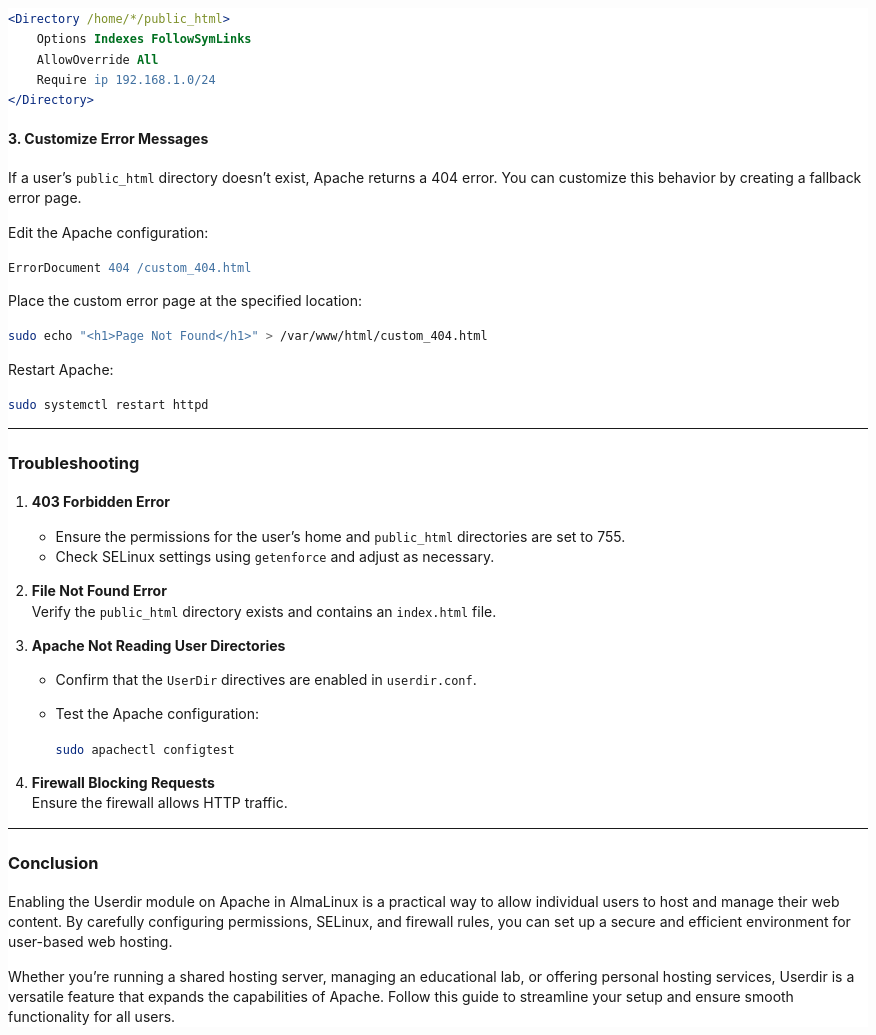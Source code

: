 ```apache
<Directory /home/*/public_html>
    Options Indexes FollowSymLinks
    AllowOverride All
    Require ip 192.168.1.0/24
</Directory>
```

#### **3. Customize Error Messages**

If a user’s `public_html` directory doesn’t exist, Apache returns a 404 error. You can customize this behavior by creating a fallback error page.

Edit the Apache configuration:

```apache
ErrorDocument 404 /custom_404.html
```

Place the custom error page at the specified location:

```bash
sudo echo "<h1>Page Not Found</h1>" > /var/www/html/custom_404.html
```

Restart Apache:

```bash
sudo systemctl restart httpd
```

---

### **Troubleshooting**

1. **403 Forbidden Error**  
   - Ensure the permissions for the user’s home and `public_html` directories are set to 755.
   - Check SELinux settings using `getenforce` and adjust as necessary.

2. **File Not Found Error**  
   Verify the `public_html` directory exists and contains an `index.html` file.

3. **Apache Not Reading User Directories**  
   - Confirm that the `UserDir` directives are enabled in `userdir.conf`.
   - Test the Apache configuration:

     ```bash
     sudo apachectl configtest
     ```

4. **Firewall Blocking Requests**  
   Ensure the firewall allows HTTP traffic.

---

### **Conclusion**

Enabling the Userdir module on Apache in AlmaLinux is a practical way to allow individual users to host and manage their web content. By carefully configuring permissions, SELinux, and firewall rules, you can set up a secure and efficient environment for user-based web hosting.

Whether you’re running a shared hosting server, managing an educational lab, or offering personal hosting services, Userdir is a versatile feature that expands the capabilities of Apache. Follow this guide to streamline your setup and ensure smooth functionality for all users.
